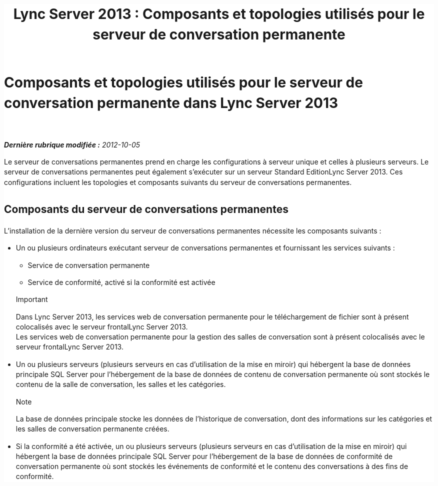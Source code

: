 ﻿---
title: 'Lync Server 2013 : Composants et topologies utilisés pour le serveur de conversation permanente'
TOCTitle: Composants et topologies utilisés pour le serveur de conversation permanente
ms:assetid: 6a0a14a0-baad-44e9-b26e-4d192c0a0e70
ms:mtpsurl: https://technet.microsoft.com/fr-fr/library/Gg398500(v=OCS.15)
ms:contentKeyID: 49297502
ms.date: 05/20/2016
mtps_version: v=OCS.15
ms.translationtype: HT
---

# Composants et topologies utilisés pour le serveur de conversation permanente dans Lync Server 2013

 

_**Dernière rubrique modifiée :** 2012-10-05_

Le serveur de conversations permanentes prend en charge les configurations à serveur unique et celles à plusieurs serveurs. Le serveur de conversations permanentes peut également s’exécuter sur un serveur Standard EditionLync Server 2013. Ces configurations incluent les topologies et composants suivants du serveur de conversations permanentes.

## Composants du serveur de conversations permanentes

L’installation de la dernière version du serveur de conversations permanentes nécessite les composants suivants :

  - Un ou plusieurs ordinateurs exécutant serveur de conversations permanentes et fournissant les services suivants :
    
      - Service de conversation permanente
    
      - Service de conformité, activé si la conformité est activée
    
    > [!IMPORTANT]  
    > Dans Lync Server 2013, les services web de conversation permanente pour le téléchargement de fichier sont à présent colocalisés avec le serveur frontalLync Server 2013.<br />
    Les services web de conversation permanente pour la gestion des salles de conversation sont à présent colocalisés avec le serveur frontalLync Server 2013.

  - Un ou plusieurs serveurs (plusieurs serveurs en cas d’utilisation de la mise en miroir) qui hébergent la base de données principale SQL Server pour l’hébergement de la base de données de contenu de conversation permanente où sont stockés le contenu de la salle de conversation, les salles et les catégories.
    
    > [!NOTE]  
    > La base de données principale stocke les données de l’historique de conversation, dont des informations sur les catégories et les salles de conversation permanente créées.

  - Si la conformité a été activée, un ou plusieurs serveurs (plusieurs serveurs en cas d’utilisation de la mise en miroir) qui hébergent la base de données principale SQL Server pour l’hébergement de la base de données de conformité de conversation permanente où sont stockés les événements de conformité et le contenu des conversations à des fins de conformité.
